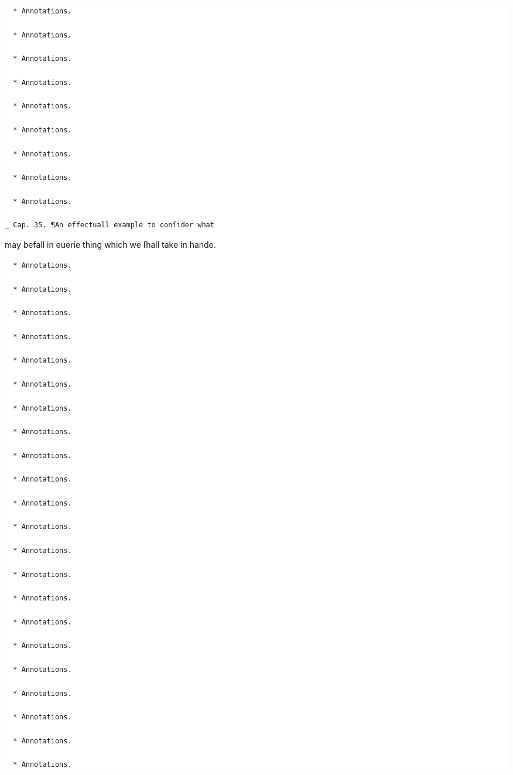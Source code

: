       * Annotations.

      * Annotations.

      * Annotations.

      * Annotations.

      * Annotations.

      * Annotations.

      * Annotations.

      * Annotations.

      * Annotations.

    _ Cap. 35. ¶An effectuall example to conſider what
may befall in euerie thing which we ſhall take
in hande.

      * Annotations.

      * Annotations.

      * Annotations.

      * Annotations.

      * Annotations.

      * Annotations.

      * Annotations.

      * Annotations.

      * Annotations.

      * Annotations.

      * Annotations.

      * Annotations.

      * Annotations.

      * Annotations.

      * Annotations.

      * Annotations.

      * Annotations.

      * Annotations.

      * Annotations.

      * Annotations.

      * Annotations.

      * Annotations.
